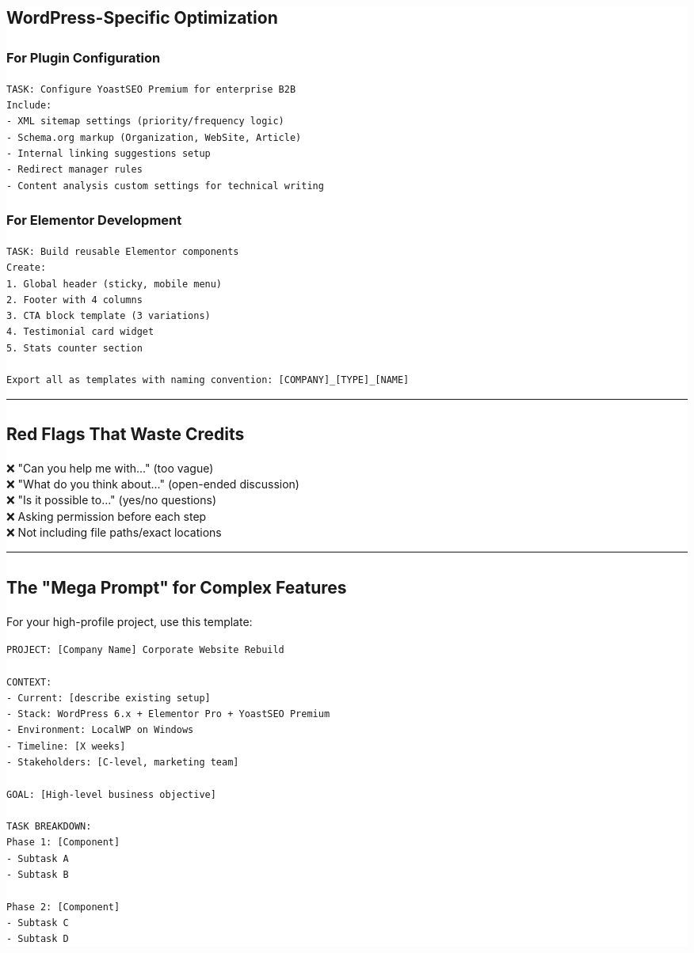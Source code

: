 
## WordPress-Specific Optimization

### For Plugin Configuration

```text
TASK: Configure YoastSEO Premium for enterprise B2B
Include:
- XML sitemap settings (priority/frequency logic)
- Schema.org markup (Organization, WebSite, Article)
- Internal linking suggestions setup
- Redirect manager rules
- Content analysis custom settings for technical writing
```

### For Elementor Development

```text
TASK: Build reusable Elementor components
Create:
1. Global header (sticky, mobile menu)
2. Footer with 4 columns
3. CTA block template (3 variations)
4. Testimonial card widget
5. Stats counter section

Export all as templates with naming convention: [COMPANY]_[TYPE]_[NAME]
```

---

## Red Flags That Waste Credits

❌ "Can you help me with..." (too vague)  
❌ "What do you think about..." (open-ended discussion)  
❌ "Is it possible to..." (yes/no questions)  
❌ Asking permission before each step  
❌ Not including file paths/exact locations  

---

## The "Mega Prompt" for Complex Features

For your high-profile project, use this template:

```text
PROJECT: [Company Name] Corporate Website Rebuild

CONTEXT:
- Current: [describe existing setup]
- Stack: WordPress 6.x + Elementor Pro + YoastSEO Premium
- Environment: LocalWP on Windows
- Timeline: [X weeks]
- Stakeholders: [C-level, marketing team]

GOAL: [High-level business objective]

TASK BREAKDOWN:
Phase 1: [Component]
- Subtask A
- Subtask B

Phase 2: [Component]
- Subtask C
- Subtask D
```